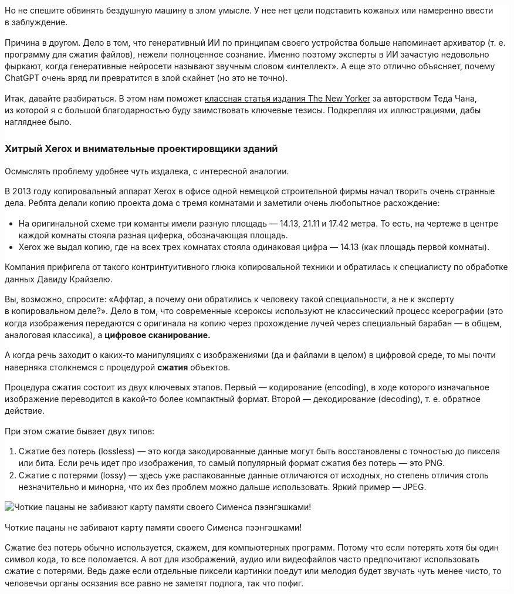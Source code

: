 Но не спешите обвинять бездушную машину в злом умысле. У нее нет цели подставить кожаных или намеренно ввести в заблуждение.

Причина в другом. Дело в том, что генеративный ИИ по принципам своего устройства больше напоминает архиватор (т. е. программу для сжатия файлов), нежели полноценное сознание. Именно поэтому эксперты в ИИ зачастую недовольно фыркают, когда генеративные нейросети называют звучным словом «интеллект». А еще это отлично объясняет, почему ChatGPT очень вряд ли превратится в злой скайнет (но это не точно).

Итак, давайте разбираться. В этом нам поможет [классная статья издания The New Yorker](https://www.newyorker.com/tech/annals-of-technology/chatgpt-is-a-blurry-jpeg-of-the-web) за авторством Теда Чана, из которой я с большой благодарностью буду заимствовать ключевые тезисы. Подкрепляя их иллюстрациями, дабы нагляднее было.

### Хитрый Xerox и внимательные проектировщики зданий

Осмыслять проблему удобнее чуть издалека, с интересной аналогии.

В 2013 году копировальный аппарат Xerox в офисе одной немецкой строительной фирмы начал творить очень странные дела. Ребята делали копию проекта дома с тремя комнатами и заметили очень любопытное расхождение:

* На оригинальной схеме три команты имели разную площадь — 14.13, 21.11 и 17.42 метра. То есть, на чертеже в центре каждой комнаты стояла разная циферка, обозначающая площадь.
* Xerox же выдал копию, где на всех трех комнатах стояла одинаковая цифра — 14.13 (как площадь первой комнаты).

Компания прифигела от такого контринтуитивного глюка копировальной техники и обратилась к специалисту по обработке данных Давиду Крайзелю.

Вы, возможно, спросите: «Аффтар, а почему они обратились к человеку такой специальности, а не к эксперту в копировальном деле?». Дело в том, что современные ксероксы используют не классический процесс ксерографии (это когда изображения передаются с оригинала на копию через прохождение лучей через специальный барабан — в общем, аналоговая классика), а **цифровое сканирование.**

А когда речь заходит о каких‑то манипуляциях с изображениями (да и файлами в целом) в цифровой среде, то мы почти наверняка столкнемся с процедурой **сжатия** объектов.

Процедура сжатия состоит из двух ключевых этапов. Первый — кодирование (encoding), в ходе которого изначальное изображение переводится в какой‑то более компактный формат. Второй — декодирование (decoding), т. е. обратное действие.

При этом сжатие бывает двух типов:

1. Сжатие без потерь (lossless) — это когда закодированные данные могут быть восстановлены с точностью до пикселя или бита. Если речь идет про изображения, то самый популярный формат сжатия без потерь — это PNG.
2. Сжатие с потерями (lossy) — здесь уже распакованные данные отличаются от исходных, но степень отличия столь незначительно и минорна, что их без проблем можно дальше использовать. Яркий пример — JPEG.

![](https://habrastorage.org/getpro/habr/upload_files/a43/b56/85d/a43b5685da38bde0b85a7993d6e0817d.png "Чоткие пацаны не забивают карту памяти своего Сименса пээнгэшками!")

Чоткие пацаны не забивают карту памяти своего Сименса пээнгэшками!

Сжатие без потерь обычно используется, скажем, для компьютерных программ. Потому что если потерять хотя бы один символ кода, то все поломается. А вот для изображений, аудио или видеофайлов часто предпочитают использовать сжатие с потерями. Ведь даже если отдельные пиксели картинки поедут или мелодия будет звучать чуть менее чисто, то человечьи органы осязания все равно не заметят подлога, так что пофиг.
